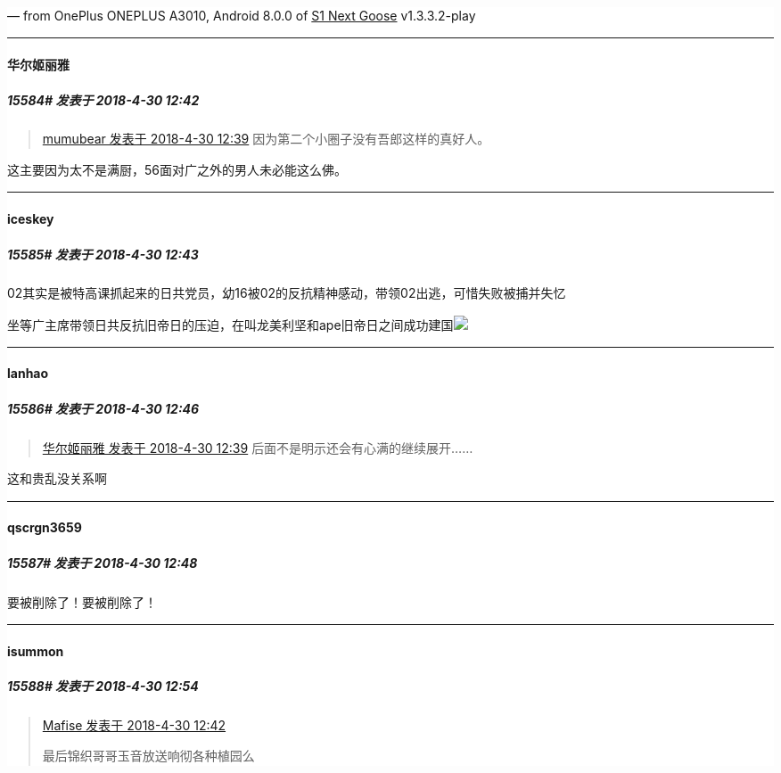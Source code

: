 — from OnePlus ONEPLUS A3010, Android 8.0.0 of [S1 Next Goose](https://pan.baidu.com/s/1mi43uRm) v1.3.3.2-play


-----

####  华尔姬丽雅  
##### 15584#       发表于 2018-4-30 12:42


<blockquote><a href="httphttps://bbs.saraba1st.com/2b/forum.php?mod=redirect&amp;goto=findpost&amp;pid=39426749&amp;ptid=1636434" target="_blank">mumubear 发表于 2018-4-30 12:39</a>
因为第二个小圈子没有吾郎这样的真好人。</blockquote>
这主要因为太不是满厨，56面对广之外的男人未必能这么佛。


-----

####  iceskey  
##### 15585#       发表于 2018-4-30 12:43


02其实是被特高课抓起来的日共党员，幼16被02的反抗精神感动，带领02出逃，可惜失败被捕并失忆


坐等广主席带领日共反抗旧帝日的压迫，在叫龙美利坚和ape旧帝日之间成功建国<img src="https://static.saraba1st.com/image/smiley/face2017/066.png" referrerpolicy="no-referrer">


-----

####  lanhao  
##### 15586#       发表于 2018-4-30 12:46


<blockquote><a href="httphttps://bbs.saraba1st.com/2b/forum.php?mod=redirect&amp;goto=findpost&amp;pid=39426752&amp;ptid=1636434" target="_blank">华尔姬丽雅 发表于 2018-4-30 12:39</a>
后面不是明示还会有心满的继续展开……</blockquote>
这和贵乱没关系啊


-----

####  qscrgn3659  
##### 15587#       发表于 2018-4-30 12:48


要被削除了！要被削除了！


-----

####  isummon  
##### 15588#       发表于 2018-4-30 12:54


<blockquote><a href="httphttps://bbs.saraba1st.com/2b/forum.php?mod=redirect&amp;goto=findpost&amp;pid=39426777&amp;ptid=1636434" target="_blank">Mafise 发表于 2018-4-30 12:42</a>

最后锦织哥哥玉音放送响彻各种植园么 

